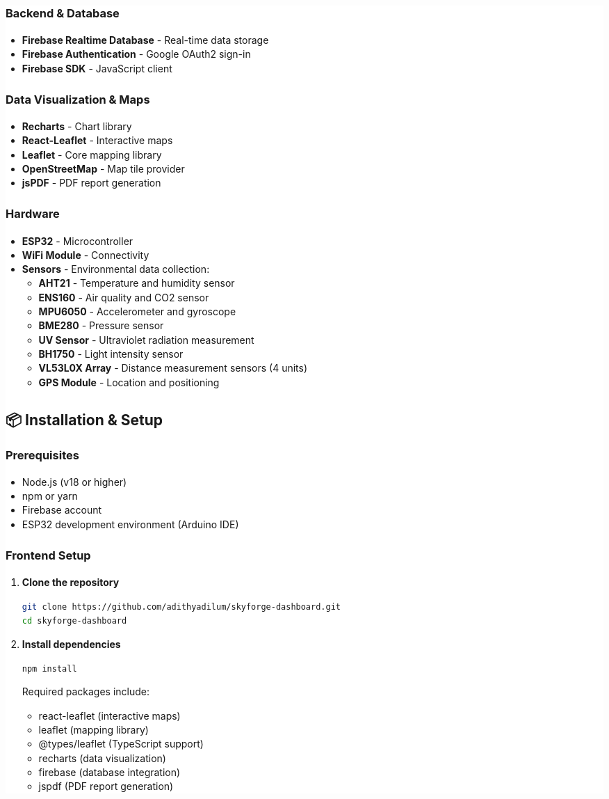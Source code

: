 ### Backend & Database

- **Firebase Realtime Database** - Real-time data storage
- **Firebase Authentication** - Google OAuth2 sign-in
- **Firebase SDK** - JavaScript client

### Data Visualization & Maps

- **Recharts** - Chart library
- **React-Leaflet** - Interactive maps
- **Leaflet** - Core mapping library
- **OpenStreetMap** - Map tile provider
- **jsPDF** - PDF report generation

### Hardware

- **ESP32** - Microcontroller
- **WiFi Module** - Connectivity
- **Sensors** - Environmental data collection:
  - **AHT21** - Temperature and humidity sensor
  - **ENS160** - Air quality and CO2 sensor
  - **MPU6050** - Accelerometer and gyroscope
  - **BME280** - Pressure sensor
  - **UV Sensor** - Ultraviolet radiation measurement
  - **BH1750** - Light intensity sensor
  - **VL53L0X Array** - Distance measurement sensors (4 units)
  - **GPS Module** - Location and positioning

## 📦 Installation & Setup

### Prerequisites

- Node.js (v18 or higher)
- npm or yarn
- Firebase account
- ESP32 development environment (Arduino IDE)

### Frontend Setup

1. **Clone the repository**

   ```bash
   git clone https://github.com/adithyadilum/skyforge-dashboard.git
   cd skyforge-dashboard
   ```

2. **Install dependencies**

   ```bash
   npm install
   ```

   Required packages include:
   - react-leaflet (interactive maps)
   - leaflet (mapping library)
   - @types/leaflet (TypeScript support)
   - recharts (data visualization)
   - firebase (database integration)
   - jspdf (PDF report generation)
